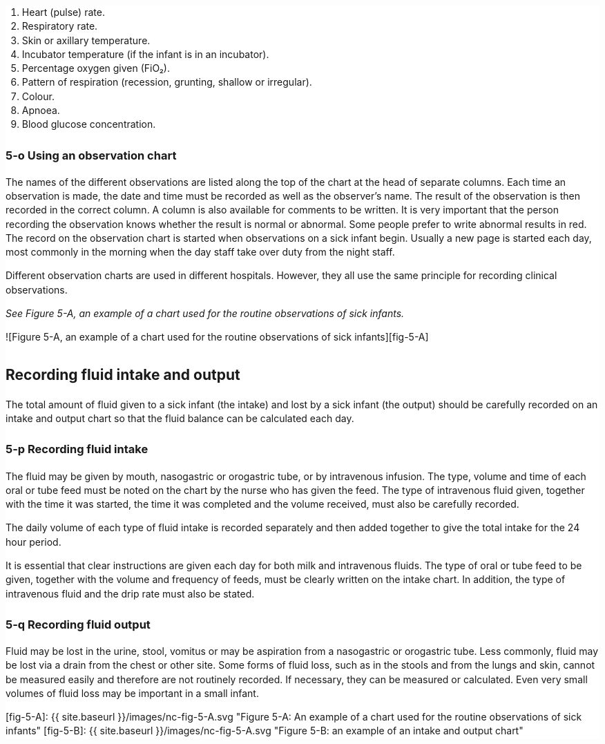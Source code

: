 1. Heart (pulse) rate.
2. Respiratory rate.
3. Skin or axillary temperature.
4. Incubator temperature (if the infant is in an incubator).
5. Percentage oxygen given (FiO₂).
6. Pattern of respiration (recession, grunting, shallow or irregular).
7. Colour.
8. Apnoea.
9. Blood glucose concentration.

### 5-o Using an observation chart

The names of the different observations are listed along the top of the chart at the head of separate columns. Each time an observation is made, the date and time must be recorded as well as the observer’s name. The result of the observation is then recorded in the correct column. A column is also available for comments to be written. It is very important that the person recording the observation knows whether the result is normal or abnormal. Some people prefer to write abnormal results in red. The record on the observation chart is started when observations on a sick infant begin. Usually a new page is started each day, most commonly in the morning when the day staff take over duty from the night staff.

Different observation charts are used in different hospitals. However, they all use the same principle for recording clinical observations.

*See Figure 5-A, an example of a chart used for the routine observations of sick infants.*

![Figure 5-A, an example of a chart used for the routine observations of sick infants][fig-5-A]

## Recording fluid intake and output

The total amount of fluid given to a sick infant (the intake) and lost by a sick infant (the output) should be carefully recorded on an intake and output chart so that the fluid balance can be calculated each day.

### 5-p Recording fluid intake

The fluid may be given by mouth, nasogastric or orogastric tube, or by intravenous infusion. The type, volume and time of each oral or tube feed must be noted on the chart by the nurse who has given the feed. The type of intravenous fluid given, together with the time it was started, the time it was completed and the volume received, must also be carefully recorded.

The daily volume of each type of fluid intake is recorded separately and then added together to give the total intake for the 24 hour period.

It is essential that clear instructions are given each day for both milk and intravenous fluids. The type of oral or tube feed to be given, together with the volume and frequency of feeds, must be clearly written on the intake chart. In addition, the type of intravenous fluid and the drip rate must also be stated.

### 5-q Recording fluid output

Fluid may be lost in the urine, stool, vomitus or may be aspiration from a nasogastric or orogastric tube. Less commonly, fluid may be lost via a drain from the chest or other site. Some forms of fluid loss, such as in the stools and from the lungs and skin, cannot be measured easily and therefore are not routinely recorded. If necessary, they can be measured or calculated. Even very small volumes of fluid loss may be important in a small infant.


[fig-5-A]: {{ site.baseurl }}/images/nc-fig-5-A.svg "Figure 5-A: An example of a chart used for the routine observations of sick infants"
[fig-5-B]: {{ site.baseurl }}/images/nc-fig-5-A.svg "Figure 5-B: an example of an intake and output chart"